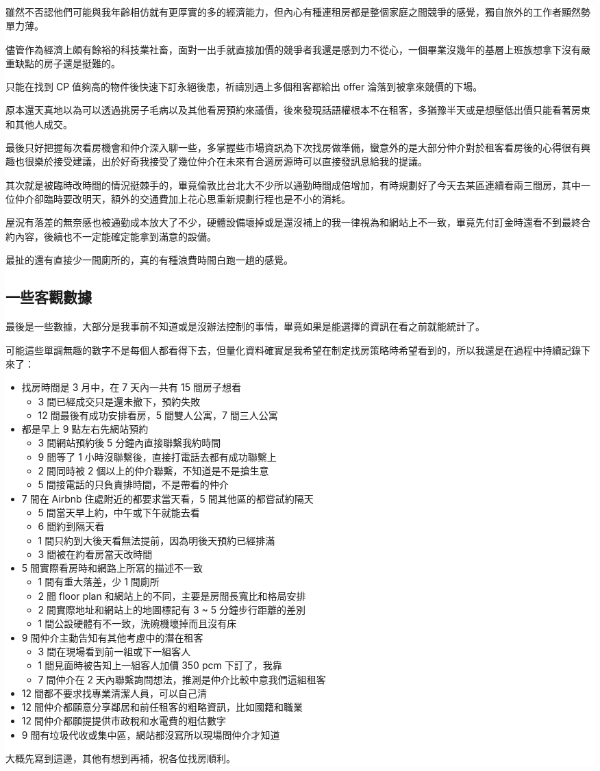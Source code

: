 雖然不否認他們可能與我年齡相仿就有更厚實的多的經濟能力，但內心有種連租房都是整個家庭之間競爭的感覺，獨自旅外的工作者顯然勢單力薄。

儘管作為經濟上頗有餘裕的科技業社畜，面對一出手就直接加價的競爭者我還是感到力不從心，一個畢業沒幾年的基層上班族想拿下沒有嚴重缺點的房子還是挺難的。

只能在找到 CP 值夠高的物件後快速下訂永絕後患，祈禱別遇上多個租客都給出 offer 淪落到被拿來競價的下場。

原本還天真地以為可以透過挑房子毛病以及其他看房預約來議價，後來發現話語權根本不在租客，多猶豫半天或是想壓低出價只能看著房東和其他人成交。

最後只好把握每次看房機會和仲介深入聊一些，多掌握些市場資訊為下次找房做準備，蠻意外的是大部分仲介對於租客看房後的心得很有興趣也很樂於接受建議，出於好奇我接受了幾位仲介在未來有合適房源時可以直接發訊息給我的提議。

其次就是被臨時改時間的情況挺棘手的，畢竟倫敦比台北大不少所以通勤時間成倍增加，有時規劃好了今天去某區連續看兩三間房，其中一位仲介卻臨時要改明天，額外的交通費加上花心思重新規劃行程也是不小的消耗。

屋況有落差的無奈感也被通勤成本放大了不少，硬體設備壞掉或是還沒補上的我一律視為和網站上不一致，畢竟先付訂金時還看不到最終合約內容，後續也不一定能確定能拿到滿意的設備。

最扯的還有直接少一間廁所的，真的有種浪費時間白跑一趟的感覺。

## 一些客觀數據

最後是一些數據，大部分是我事前不知道或是沒辦法控制的事情，畢竟如果是能選擇的資訊在看之前就能統計了。

可能這些單調無趣的數字不是每個人都看得下去，但量化資料確實是我希望在制定找房策略時希望看到的，所以我還是在過程中持續記錄下來了：

- 找房時間是 3 月中，在 7 天內一共有 15 間房子想看
  - 3 間已經成交只是還未撤下，預約失敗
  - 12 間最後有成功安排看房，5 間雙人公寓，7 間三人公寓
- 都是早上 9 點左右先網站預約
  - 3 間網站預約後 5 分鐘內直接聯繫我約時間
  - 9 間等了 1 小時沒聯繫後，直接打電話去都有成功聯繫上
  - 2 間同時被 2 個以上的仲介聯繫，不知道是不是搶生意
  - 5 間接電話的只負責排時間，不是帶看的仲介
- 7 間在 Airbnb 住處附近的都要求當天看，5 間其他區的都嘗試約隔天
  - 5 間當天早上約，中午或下午就能去看
  - 6 間約到隔天看
  - 1 間只約到大後天看無法提前，因為明後天預約已經排滿
  - 3 間被在約看房當天改時間
- 5 間實際看房時和網路上所寫的描述不一致
  - 1 間有重大落差，少 1 間廁所
  - 2 間 floor plan 和網站上的不同，主要是房間長寬比和格局安排
  - 2 間實際地址和網站上的地圖標記有 3 ~ 5 分鐘步行距離的差別
  - 1 間公設硬體有不一致，洗碗機壞掉而且沒有床
- 9 間仲介主動告知有其他考慮中的潛在租客
  - 3 間在現場看到前一組或下一組客人
  - 1 間見面時被告知上一組客人加價 350 pcm 下訂了，我靠
  - 7 間仲介在 2 天內聯繫詢問想法，推測是仲介比較中意我們這組租客
- 12 間都不要求找專業清潔人員，可以自己清
- 12 間仲介都願意分享鄰居和前任租客的粗略資訊，比如國籍和職業
- 12 間仲介都願提提供市政稅和水電費的粗估數字
- 9 間有垃圾代收或集中區，網站都沒寫所以現場問仲介才知道

大概先寫到這邊，其他有想到再補，祝各位找房順利。

